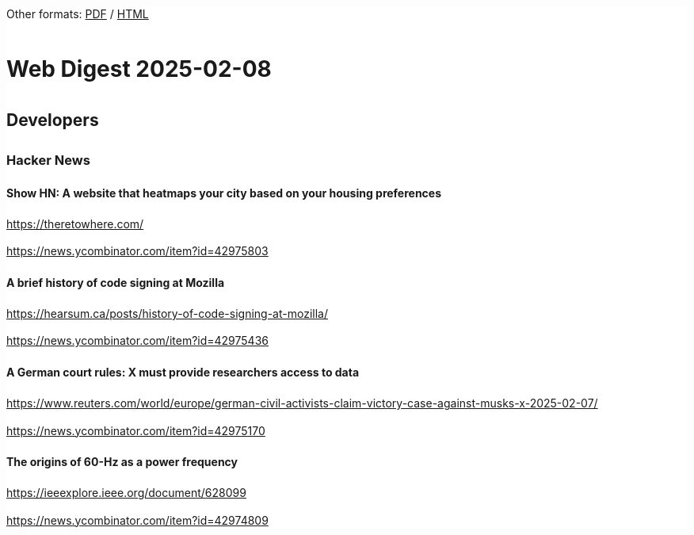 Other formats: [PDF](https://pub-714f8d634e8f451d9f2fe91a4debfa23.r2.dev/keep/webdigest/WebDigest-20250208.pdf--0a0a75f5573c7e0587c014e83d12c5de.pdf) / [HTML](https://webdigest.pages.dev/readhtml/2025/WebDigest-20250208.html)


# Web Digest 2025-02-08


## Developers

### Hacker News

<div class="minipage">

#### Show HN: A website that heatmaps your city based on your housing preferences

<span style="color: blue!80!green"><https://theretowhere.com/></span>

<span style="color: black!50"><https://news.ycombinator.com/item?id=42975803></span>

</div>

<div class="minipage">

#### A brief history of code signing at Mozilla

<span style="color: blue!80!green"><https://hearsum.ca/posts/history-of-code-signing-at-mozilla/></span>

<span style="color: black!50"><https://news.ycombinator.com/item?id=42975436></span>

</div>

<div class="minipage">

#### A German court rules: X must provide researchers access to data

<span style="color: blue!80!green"><https://www.reuters.com/world/europe/german-civil-activists-claim-victory-case-against-musks-x-2025-02-07/></span>

<span style="color: black!50"><https://news.ycombinator.com/item?id=42975170></span>

</div>

<div class="minipage">

#### The origins of 60-Hz as a power frequency

<span style="color: blue!80!green"><https://ieeexplore.ieee.org/document/628099></span>

<span style="color: black!50"><https://news.ycombinator.com/item?id=42974809></span>

</div>

<div class="minipage">
